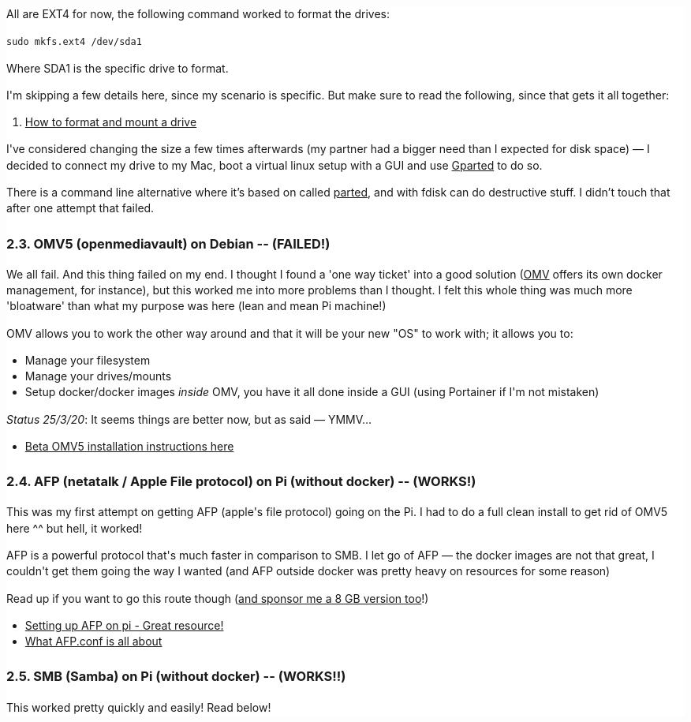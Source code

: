 All are EXT4 for now, the following command worked to format the drives:

```shell
sudo mkfs.ext4 /dev/sda1
```

Where SDA1 is the specific drive to format.

I'm skipping a few details here, since my scenario is specific. But make sure to read the following, since that gets it all together:

1. [How to format and mount a drive][7]

I've considered changing the size a few times afterwards (my partner had a bigger need than I expected for disk space) — I decided to connect my drive to my Mac, boot a virtual linux setup with a GUI and use [Gparted][8] to do so.

There is a command line alternative where it’s based on called [parted][9], and with fdisk can do destructive stuff. I didn’t touch that after one attempt that failed.

### 2.3. OMV5 (openmediavault) on Debian -- (FAILED!)

We all fail. And this thing failed on my end. I thought I found a 'one way ticket' into a good solution ([OMV][10] offers its own docker management, for instance), but this worked me into more problems than I thought. I felt this whole thing was much more 'bloatware' than what my purpose was here (lean and mean Pi machine!)

OMV allows you to work the other way around and that it will be your new "OS" to work with; it allows you to:

- Manage your filesystem
- Manage your drives/mounts
- Setup docker/docker images _inside_ OMV, you have it all done inside a GUI (using Portainer if I'm not mistaken)

*Status 25/3/20*:
It seems things are better now, but as said — YMMV…

- [Beta OMV5 installation instructions here][11]

### 2.4. AFP (netatalk / Apple File protocol) on Pi (without docker) -- (WORKS!)

This was my first attempt on getting AFP (apple's file protocol) going on the Pi. I had to do a full clean install to get rid of OMV5 here ^^ but hell, it worked!

AFP is a powerful protocol that's much faster in comparison to SMB. I let go of AFP — the docker images are not that great, I couldn't get them going the way I wanted (and AFP outside docker was pretty heavy on resources for some reason)

Read up if you want to go this route though ([and sponsor me a 8 GB version too][12]!)

- [Setting up AFP on pi - Great resource!][13]
- [What AFP.conf is all about][14]

### 2.5. SMB (Samba) on Pi (without docker) -- (WORKS!!)

This worked pretty quickly and easily! Read below!


[1]:	https://www.tomshardware.com/news/raspberry-pi-4-ssd-test,39811.html
[2]:	https://www.balena.io/etcher/
[3]:	https://www.iterm2.com/
[4]:	https://www.raspberrypi.org/downloads/raspbian/
[5]:	https://www.balena.io/etcher/
[6]:	https://www.raspberrypi.org/documentation/remote-access/ssh/passwordless.md
[7]:	https://raspberrytips.com/format-mount-usb-drive/
[8]:	https://gparted.org/
[9]:	https://www.tecmint.com/parted-command-to-create-resize-rescue-linux-disk-partitions/
[10]:	https://www.openmediavault.org
[11]:	https://github.com/OpenMediaVault-Plugin-Developers/docs/blob/master/Adden-B-Installing_OMV5_on_an%20R-PI.pdf
[12]:	https://www.buymeacoffee.com/caseyberlin
[13]:	https://pimylifeup.com/raspberry-pi-afp/
[14]:	http://netatalk.sourceforge.net/3.1/htmldocs/afp.conf.5.html
[15]:	https://www.raspberrypi.org/magpi/samba-file-server/
[16]:	https://hub.docker.com/r/trnape/rpi-samba/
[17]:	https://hub.docker.com/r/odarriba/timemachine-rpi
[18]:	https://github.com/oznu/docker-homebridge/wiki/Homebridge-on-Raspberry-Pi
[19]:	https://github.com/Keesromkes/rpi-docker-node-sonos-http-api
[20]:	https://github.com/maddox/rpi-docker-node-sonos-http-api
[21]:	https://github.com/jishi/node-sonos-http-api
[22]:	https://github.com/jasonmc/forked-daapd
[23]:	https://www.digitalocean.com/community/tutorials/how-to-install-and-use-byobu-for-terminal-management-on-ubuntu-16-04
[24]:	https://howchoo.com/g/njnlzjmyyjg/how-to-set-the-timezone-on-your-raspberry-pi
[25]:	https://blog.alexellis.io/hardened-raspberry-pi-nas/
[26]:	https://apple.stackexchange.com/questions/5209/how-can-i-mount-sftp-ssh-in-finder-on-os-x-snow-leopard
[image-1]:	https://casey.berlin/wp-content/uploads/2021/03/2021-03-05-23.15.46.jpeg
[image-2]:	https://casey.berlin/wp-content/uploads/2021/03/2021-03-05-23.17.43.jpeg
[image-3]:	https://casey.berlin/wp-content/uploads/2021/03/2021-03-05-22.42.51.jpeg
[image-4]:	https://casey.berlin/wp-content/uploads/2021/03/2021-03-05-23.30.41.jpeg